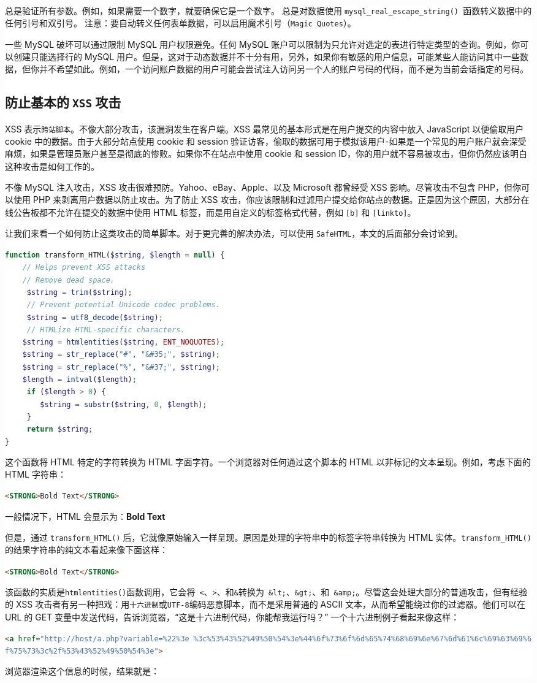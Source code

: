 总是验证所有参数。例如，如果需要一个数字，就要确保它是一个数字。
总是对数据使用 `mysql_real_escape_string() `函数转义数据中的任何引号和双引号。
注意：要自动转义任何表单数据，可以启用魔术引号（`Magic Quotes`）。

一些 MySQL 破坏可以通过限制 MySQL 用户权限避免。任何 MySQL 账户可以限制为只允许对选定的表进行特定类型的查询。例如，你可以创建只能选择行的 MySQL 用户。但是，这对于动态数据并不十分有用，另外，如果你有敏感的用户信息，可能某些人能访问其中一些数据，但你并不希望如此。例如，一个访问账户数据的用户可能会尝试注入访问另一个人的账户号码的代码，而不是为当前会话指定的号码。

## 防止基本的 `XSS` 攻击
XSS 表示`跨站脚本`。不像大部分攻击，该漏洞发生在客户端。XSS 最常见的基本形式是在用户提交的内容中放入 JavaScript 以便偷取用户 cookie 中的数据。由于大部分站点使用 cookie 和 session 验证访客，偷取的数据可用于模拟该用户-如果是一个常见的用户账户就会深受麻烦，如果是管理员账户甚至是彻底的惨败。如果你不在站点中使用 cookie 和 session ID，你的用户就不容易被攻击，但你仍然应该明白这种攻击是如何工作的。

不像 MySQL 注入攻击，XSS 攻击很难预防。Yahoo、eBay、Apple、以及 Microsoft 都曾经受 XSS 影响。尽管攻击不包含 PHP，但你可以使用 PHP 来剥离用户数据以防止攻击。为了防止 XSS 攻击，你应该限制和过滤用户提交给你站点的数据。正是因为这个原因，大部分在线公告板都不允许在提交的数据中使用 HTML 标签，而是用自定义的标签格式代替，例如 `[b]` 和 `[linkto]`。

让我们来看一个如何防止这类攻击的简单脚本。对于更完善的解决办法，可以使用 `SafeHTML`，本文的后面部分会讨论到。
```php
function transform_HTML($string, $length = null) {
	// Helps prevent XSS attacks 
	// Remove dead space.
	 $string = trim($string);
	 // Prevent potential Unicode codec problems.
	 $string = utf8_decode($string);
	 // HTMLize HTML-specific characters.
	$string = htmlentities($string, ENT_NOQUOTES);
	$string = str_replace("#", "&#35;", $string);
	$string = str_replace("%", "&#37;", $string);
	$length = intval($length);
	 if ($length > 0) {
		$string = substr($string, 0, $length);
	 }
	 return $string;
} 
```
这个函数将 HTML 特定的字符转换为 HTML 字面字符。一个浏览器对任何通过这个脚本的 HTML 以非标记的文本呈现。例如，考虑下面的 HTML 字符串：

```html
<STRONG>Bold Text</STRONG>
```
一般情况下，HTML 会显示为：<STRONG>Bold Text</STRONG>

但是，通过 `transform_HTML()` 后，它就像原始输入一样呈现。原因是处理的字符串中的标签字符串转换为 HTML 实体。`transform_HTML() `的结果字符串的纯文本看起来像下面这样：
```html
<STRONG>Bold Text</STRONG> 
```
 
该函数的实质是` htmlentities() `函数调用，它会将` <`、`>`、和` & `转换为` &lt;`、`&gt;`、和` &amp;`。尽管这会处理大部分的普通攻击，但有经验的 XSS 攻击者有另一种把戏：用`十六进制`或` UTF-8 `编码恶意脚本，而不是采用普通的 ASCII 文本，从而希望能绕过你的过滤器。他们可以在 URL 的 GET 变量中发送代码，告诉浏览器，“这是十六进制代码，你能帮我运行吗？” 一个十六进制例子看起来像这样：

```html
<a href="http://host/a.php?variable=%22%3e %3c%53%43%52%49%50%54%3e%44%6f%73%6f%6d%65%74%68%69%6e%67%6d%61%6c%69%63%69%6f%75%73%3c%2f%53%43%52%49%50%54%3e">
```  
浏览器渲染这个信息的时候，结果就是：
